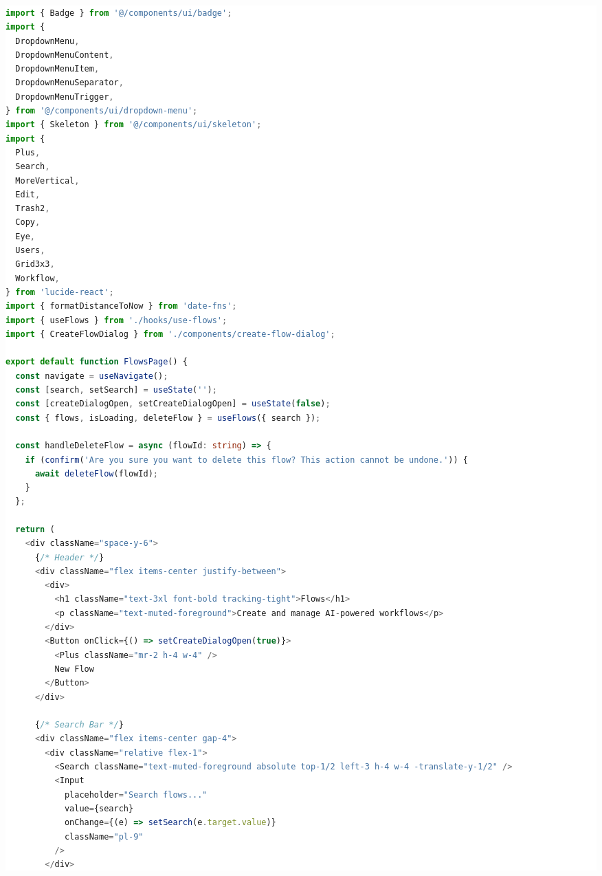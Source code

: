 ```typescript
import { Badge } from '@/components/ui/badge';
import {
  DropdownMenu,
  DropdownMenuContent,
  DropdownMenuItem,
  DropdownMenuSeparator,
  DropdownMenuTrigger,
} from '@/components/ui/dropdown-menu';
import { Skeleton } from '@/components/ui/skeleton';
import {
  Plus,
  Search,
  MoreVertical,
  Edit,
  Trash2,
  Copy,
  Eye,
  Users,
  Grid3x3,
  Workflow,
} from 'lucide-react';
import { formatDistanceToNow } from 'date-fns';
import { useFlows } from './hooks/use-flows';
import { CreateFlowDialog } from './components/create-flow-dialog';

export default function FlowsPage() {
  const navigate = useNavigate();
  const [search, setSearch] = useState('');
  const [createDialogOpen, setCreateDialogOpen] = useState(false);
  const { flows, isLoading, deleteFlow } = useFlows({ search });

  const handleDeleteFlow = async (flowId: string) => {
    if (confirm('Are you sure you want to delete this flow? This action cannot be undone.')) {
      await deleteFlow(flowId);
    }
  };

  return (
    <div className="space-y-6">
      {/* Header */}
      <div className="flex items-center justify-between">
        <div>
          <h1 className="text-3xl font-bold tracking-tight">Flows</h1>
          <p className="text-muted-foreground">Create and manage AI-powered workflows</p>
        </div>
        <Button onClick={() => setCreateDialogOpen(true)}>
          <Plus className="mr-2 h-4 w-4" />
          New Flow
        </Button>
      </div>

      {/* Search Bar */}
      <div className="flex items-center gap-4">
        <div className="relative flex-1">
          <Search className="text-muted-foreground absolute top-1/2 left-3 h-4 w-4 -translate-y-1/2" />
          <Input
            placeholder="Search flows..."
            value={search}
            onChange={(e) => setSearch(e.target.value)}
            className="pl-9"
          />
        </div>
```